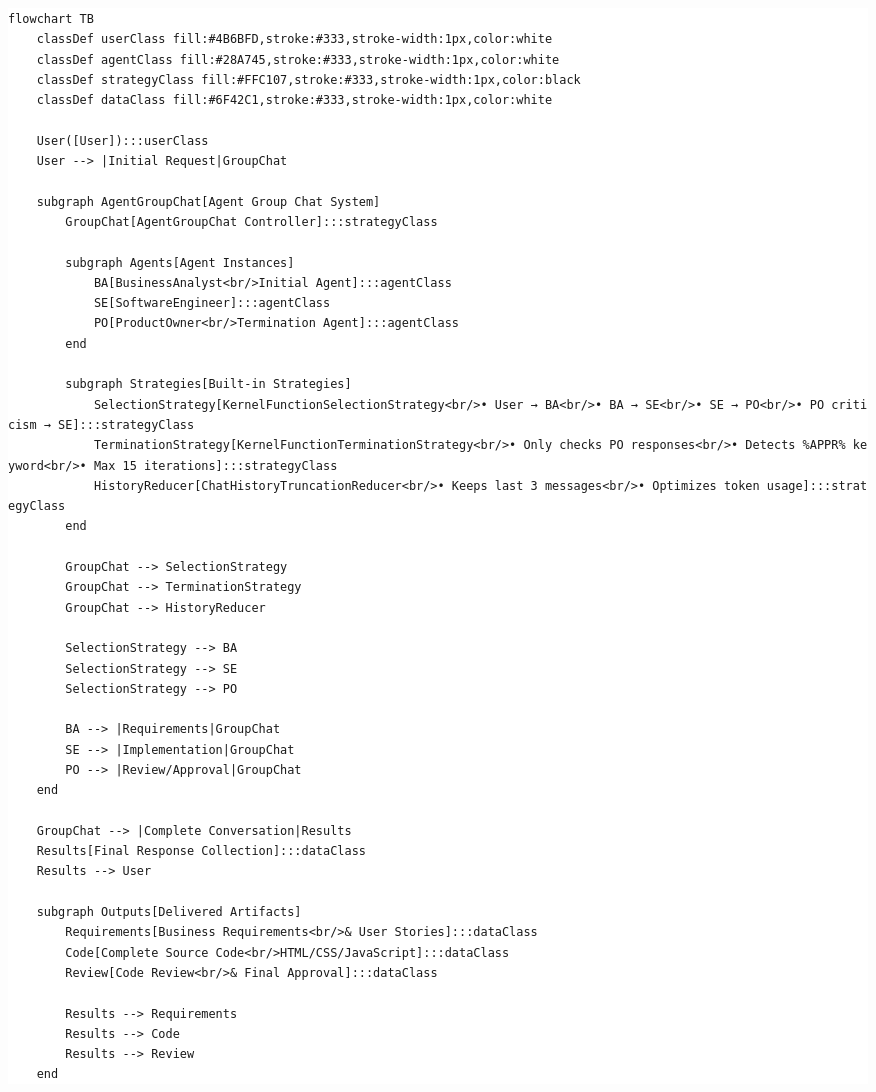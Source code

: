```mermaid
flowchart TB
    classDef userClass fill:#4B6BFD,stroke:#333,stroke-width:1px,color:white
    classDef agentClass fill:#28A745,stroke:#333,stroke-width:1px,color:white
    classDef strategyClass fill:#FFC107,stroke:#333,stroke-width:1px,color:black
    classDef dataClass fill:#6F42C1,stroke:#333,stroke-width:1px,color:white

    User([User]):::userClass
    User --> |Initial Request|GroupChat
    
    subgraph AgentGroupChat[Agent Group Chat System]
        GroupChat[AgentGroupChat Controller]:::strategyClass
        
        subgraph Agents[Agent Instances]
            BA[BusinessAnalyst<br/>Initial Agent]:::agentClass
            SE[SoftwareEngineer]:::agentClass
            PO[ProductOwner<br/>Termination Agent]:::agentClass
        end
        
        subgraph Strategies[Built-in Strategies]
            SelectionStrategy[KernelFunctionSelectionStrategy<br/>• User → BA<br/>• BA → SE<br/>• SE → PO<br/>• PO criticism → SE]:::strategyClass
            TerminationStrategy[KernelFunctionTerminationStrategy<br/>• Only checks PO responses<br/>• Detects %APPR% keyword<br/>• Max 15 iterations]:::strategyClass
            HistoryReducer[ChatHistoryTruncationReducer<br/>• Keeps last 3 messages<br/>• Optimizes token usage]:::strategyClass
        end
        
        GroupChat --> SelectionStrategy
        GroupChat --> TerminationStrategy
        GroupChat --> HistoryReducer
        
        SelectionStrategy --> BA
        SelectionStrategy --> SE
        SelectionStrategy --> PO
        
        BA --> |Requirements|GroupChat
        SE --> |Implementation|GroupChat
        PO --> |Review/Approval|GroupChat
    end
    
    GroupChat --> |Complete Conversation|Results
    Results[Final Response Collection]:::dataClass
    Results --> User
    
    subgraph Outputs[Delivered Artifacts]
        Requirements[Business Requirements<br/>& User Stories]:::dataClass
        Code[Complete Source Code<br/>HTML/CSS/JavaScript]:::dataClass
        Review[Code Review<br/>& Final Approval]:::dataClass
        
        Results --> Requirements
        Results --> Code
        Results --> Review
    end
```
